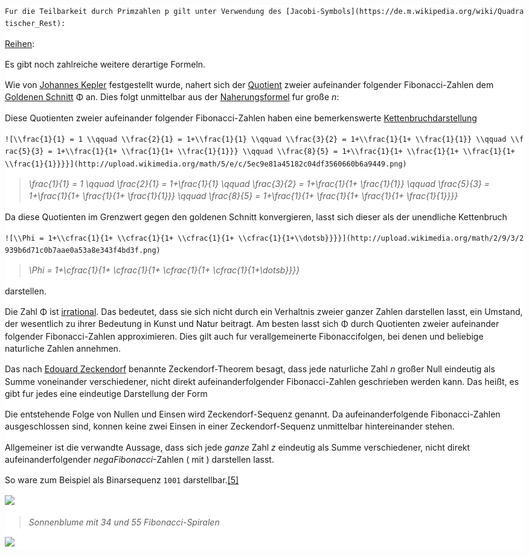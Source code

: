     Fur die Teilbarkeit durch Primzahlen p gilt unter Verwendung des [Jacobi-Symbols](https://de.m.wikipedia.org/wiki/Quadratischer_Rest):

[Reihen](https://de.m.wikipedia.org/wiki/Reihe_\(Mathematik\)):

Es gibt noch zahlreiche weitere derartige Formeln.

Wie von [Johannes Kepler](https://de.m.wikipedia.org/wiki/Johannes_Kepler) festgestellt wurde, nahert sich der [Quotient](https://de.m.wikipedia.org/wiki/Quotient) zweier aufeinander folgender Fibonacci-Zahlen dem [Goldenen Schnitt](https://de.m.wikipedia.org/wiki/Goldener_Schnitt) Φ an. Dies folgt unmittelbar aus der [Naherungsformel](https://de.m.wikipedia.org/wiki/Fibonacci-Folge) fur große _n_:

Diese Quotienten zweier aufeinander folgender Fibonacci-Zahlen haben eine bemerkenswerte [Kettenbruchdarstellung](https://de.m.wikipedia.org/wiki/Kettenbruch)

    ![\\frac{1}{1} = 1 \\qquad \\frac{2}{1} = 1+\\frac{1}{1} \\qquad \\frac{3}{2} = 1+\\frac{1}{1+ \\frac{1}{1}} \\qquad \\frac{5}{3} = 1+\\frac{1}{1+ \\frac{1}{1+ \\frac{1}{1}}} \\qquad \\frac{8}{5} = 1+\\frac{1}{1+ \\frac{1}{1+ \\frac{1}{1+ \\frac{1}{1}}}}](http://upload.wikimedia.org/math/5/e/c/5ec9e81a45182c04df3560660b6a9449.png)

> _\frac{1}{1} = 1 \qquad \frac{2}{1} = 1+\frac{1}{1} \qquad \frac{3}{2} = 1+\frac{1}{1+ \frac{1}{1}} \qquad \frac{5}{3} = 1+\frac{1}{1+ \frac{1}{1+ \frac{1}{1}}} \qquad \frac{8}{5} = 1+\frac{1}{1+ \frac{1}{1+ \frac{1}{1+ \frac{1}{1}}}}_

Da diese Quotienten im Grenzwert gegen den goldenen Schnitt konvergieren, lasst sich dieser als der unendliche Kettenbruch

    ![\\Phi = 1+\\cfrac{1}{1+ \\cfrac{1}{1+ \\cfrac{1}{1+ \\cfrac{1}{1+\\dotsb}}}}](http://upload.wikimedia.org/math/2/9/3/2939b6d71c0b7aae0a53a8e343f4bd3f.png)

> _\Phi = 1+\cfrac{1}{1+ \cfrac{1}{1+ \cfrac{1}{1+ \cfrac{1}{1+\dotsb}}}}_

darstellen.

Die Zahl Φ ist [irrational](https://de.m.wikipedia.org/wiki/Irrationale_Zahl). Das bedeutet, dass sie sich nicht durch ein Verhaltnis zweier ganzer Zahlen darstellen lasst, ein Umstand, der wesentlich zu ihrer Bedeutung in Kunst und Natur beitragt. Am besten lasst sich Φ durch Quotienten zweier aufeinander folgender Fibonacci-Zahlen approximieren. Dies gilt auch fur verallgemeinerte Fibonaccifolgen, bei denen und beliebige naturliche Zahlen annehmen.

Das nach [Edouard Zeckendorf](https://de.m.wikipedia.org/wiki/Edouard_Zeckendorf) benannte Zeckendorf-Theorem besagt, dass jede naturliche Zahl _n_ großer Null eindeutig als Summe voneinander verschiedener, nicht direkt aufeinanderfolgender Fibonacci-Zahlen geschrieben werden kann. Das heißt, es gibt fur jedes eine eindeutige Darstellung der Form

Die entstehende Folge von Nullen und Einsen wird Zeckendorf-Sequenz genannt. Da aufeinanderfolgende Fibonacci-Zahlen ausgeschlossen sind, konnen keine zwei Einsen in einer Zeckendorf-Sequenz unmittelbar hintereinander stehen.

Allgemeiner ist die verwandte Aussage, dass sich jede _ganze_ Zahl _z_ eindeutig als Summe verschiedener, nicht direkt aufeinanderfolgender _negaFibonacci_-Zahlen ( mit ) darstellen lasst.

So ware zum Beispiel als Binarsequenz `1001` darstellbar.[[5]](https://de.m.wikipedia.org/wiki/Fibonacci-Folge)

![](http://upload.wikimedia.org/wikipedia/commons/thumb/b/b6/Goldener_Schnitt_Bluetenstand_Sonnenblume.jpg/180px-Goldener_Schnitt_Bluetenstand_Sonnenblume.jpg)

> _Sonnenblume mit 34 und 55 Fibonacci-Spiralen_

![](http://upload.wikimedia.org/wikipedia/commons/thumb/8/85/Fibonacci_numbers.jpg/180px-Fibonacci_numbers.jpg)
